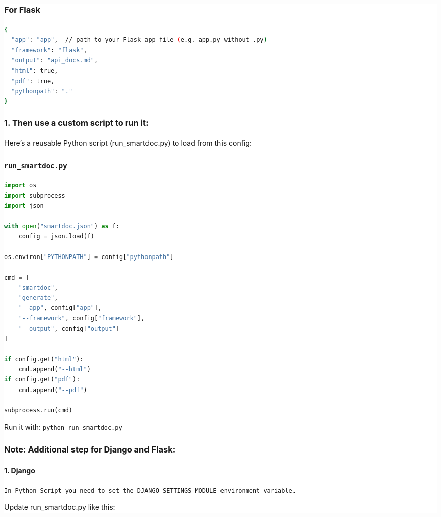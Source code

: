 ### For Flask
```bash
{
  "app": "app",  // path to your Flask app file (e.g. app.py without .py)
  "framework": "flask",
  "output": "api_docs.md",
  "html": true,
  "pdf": true,
  "pythonpath": "."
}
```
### 1. Then use a custom script to run it:
Here’s a reusable Python script (run_smartdoc.py) to load from this config:

### `run_smartdoc.py`
```python
import os
import subprocess
import json

with open("smartdoc.json") as f:
    config = json.load(f)

os.environ["PYTHONPATH"] = config["pythonpath"]

cmd = [
    "smartdoc",
    "generate",
    "--app", config["app"],
    "--framework", config["framework"],
    "--output", config["output"]
]

if config.get("html"):
    cmd.append("--html")
if config.get("pdf"):
    cmd.append("--pdf")

subprocess.run(cmd)
```
Run it with:
`python run_smartdoc.py
`

### Note: Additional step for Django and Flask:
#### 1. Django
```text
In Python Script you need to set the DJANGO_SETTINGS_MODULE environment variable.
```
Update run_smartdoc.py like this:
